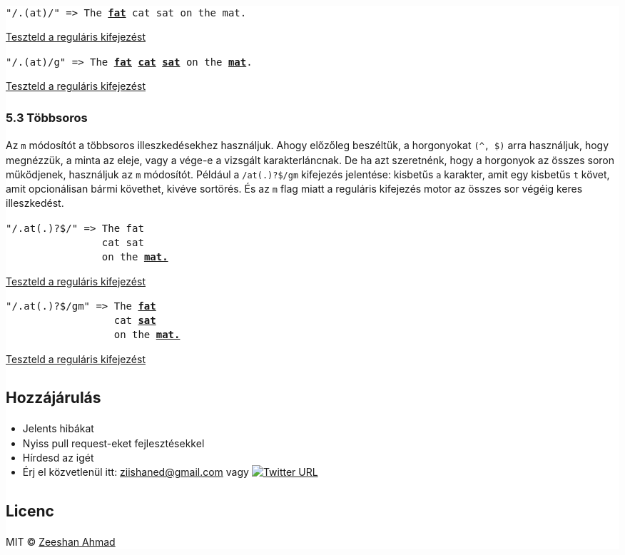 <pre>
"/.(at)/" => The <a href="#learn-regex"><strong>fat</strong></a> cat sat on the mat.
</pre>

[Teszteld a reguláris kifejezést](https://regex101.com/r/jnk6gM/1)

<pre>
"/.(at)/g" => The <a href="#learn-regex"><strong>fat</strong></a> <a href="#learn-regex"><strong>cat</strong></a> <a href="#learn-regex"><strong>sat</strong></a> on the <a href="#learn-regex"><strong>mat</strong></a>.
</pre>

[Teszteld a reguláris kifejezést](https://regex101.com/r/dO1nef/1)

### 5.3 Többsoros

Az `m` módosítót a többsoros illeszkedésekhez használjuk. Ahogy előzőleg beszéltük,
a horgonyokat `(^, $)` arra használjuk, hogy megnézzük, a minta az eleje, vagy a vége-e
a vizsgált karakterláncnak. De ha azt szeretnénk, hogy a horgonyok az összes soron
működjenek, használjuk az `m` módosítót. Például a `/at(.)?$/gm` kifejezés jelentése:
kisbetűs `a` karakter, amit egy kisbetűs `t` követ, amit opcionálisan bármi követhet,
kivéve sortörés. És az `m` flag miatt a reguláris kifejezés motor az összes sor
végéig keres illeszkedést.

<pre>
"/.at(.)?$/" => The fat
                cat sat
                on the <a href="#learn-regex"><strong>mat.</strong></a>
</pre>

[Teszteld a reguláris kifejezést](https://regex101.com/r/hoGMkP/1)

<pre>
"/.at(.)?$/gm" => The <a href="#learn-regex"><strong>fat</strong></a>
                  cat <a href="#learn-regex"><strong>sat</strong></a>
                  on the <a href="#learn-regex"><strong>mat.</strong></a>
</pre>

[Teszteld a reguláris kifejezést](https://regex101.com/r/E88WE2/1)

## Hozzájárulás

* Jelents hibákat
* Nyiss pull request-eket fejlesztésekkel
* Hírdesd az igét
* Érj el közvetlenül itt: ziishaned@gmail.com vagy [![Twitter URL](https://img.shields.io/twitter/url/https/twitter.com/ziishaned.svg?style=social&label=Follow%20%40ziishaned)](https://twitter.com/ziishaned)

## Licenc

MIT &copy; [Zeeshan Ahmad](https://twitter.com/ziishaned)
